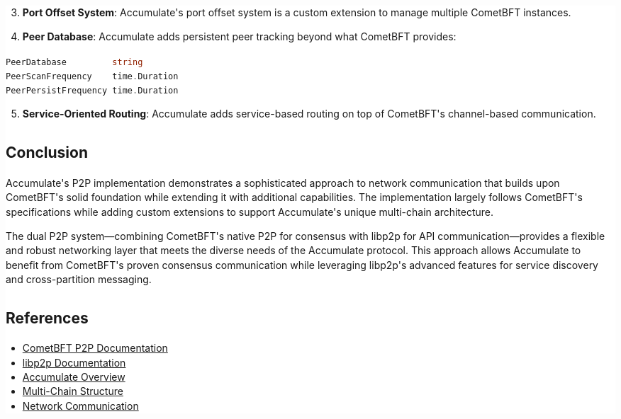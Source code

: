 3. **Port Offset System**: Accumulate's port offset system is a custom extension to manage multiple CometBFT instances.

4. **Peer Database**: Accumulate adds persistent peer tracking beyond what CometBFT provides:

```go
PeerDatabase         string
PeerScanFrequency    time.Duration
PeerPersistFrequency time.Duration
```

5. **Service-Oriented Routing**: Accumulate adds service-based routing on top of CometBFT's channel-based communication.

## Conclusion

Accumulate's P2P implementation demonstrates a sophisticated approach to network communication that builds upon CometBFT's solid foundation while extending it with additional capabilities. The implementation largely follows CometBFT's specifications while adding custom extensions to support Accumulate's unique multi-chain architecture.

The dual P2P system—combining CometBFT's native P2P for consensus with libp2p for API communication—provides a flexible and robust networking layer that meets the diverse needs of the Accumulate protocol. This approach allows Accumulate to benefit from CometBFT's proven consensus communication while leveraging libp2p's advanced features for service discovery and cross-partition messaging.

## References

- [CometBFT P2P Documentation](https://docs.cometbft.com/v0.37/spec/p2p/)
- [libp2p Documentation](https://docs.libp2p.io/)
- [Accumulate Overview](../01_accumulate_overview.md)
- [Multi-Chain Structure](01_multi_chain_structure.md)
- [Network Communication](04_network_communication.md)
